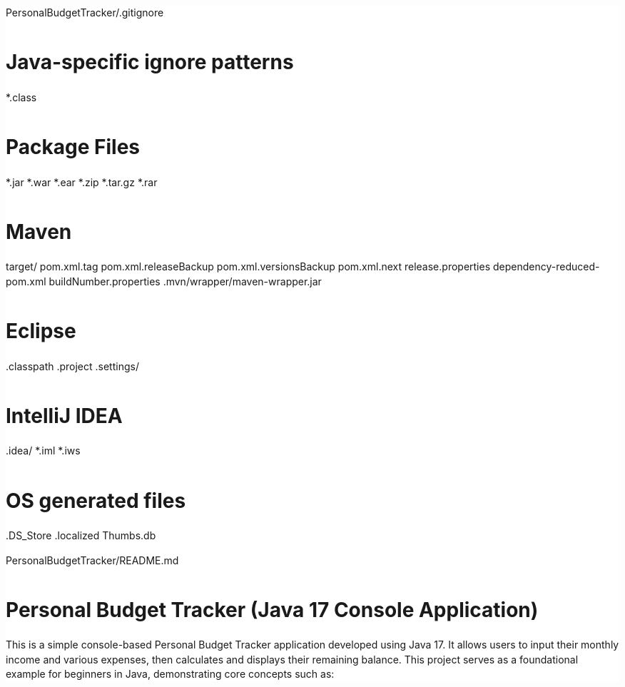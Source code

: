
PersonalBudgetTracker/.gitignore
# Java-specific ignore patterns
*.class
# Package Files #
*.jar
*.war
*.ear
*.zip
*.tar.gz
*.rar

# Maven
target/
pom.xml.tag
pom.xml.releaseBackup
pom.xml.versionsBackup
pom.xml.next
release.properties
dependency-reduced-pom.xml
buildNumber.properties
.mvn/wrapper/maven-wrapper.jar

# Eclipse
.classpath
.project
.settings/

# IntelliJ IDEA
.idea/
*.iml
*.iws

# OS generated files
.DS_Store
.localized
Thumbs.db



PersonalBudgetTracker/README.md
# Personal Budget Tracker (Java 17 Console Application)

This is a simple console-based Personal Budget Tracker application developed using Java 17. It allows users to input their monthly income and various expenses, then calculates and displays their remaining balance. This project serves as a foundational example for beginners in Java, demonstrating core concepts such as:
